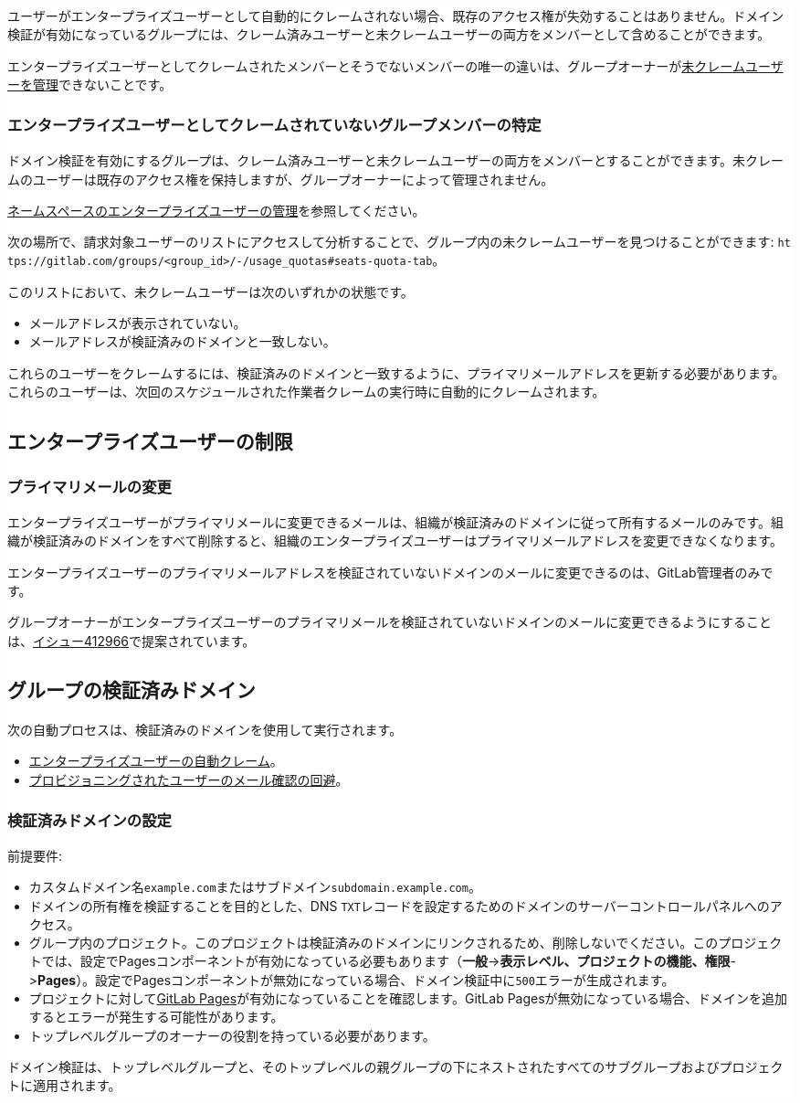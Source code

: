 ユーザーがエンタープライズユーザーとして自動的にクレームされない場合、既存のアクセス権が失効することはありません。ドメイン検証が有効になっているグループには、クレーム済みユーザーと未クレームユーザーの両方をメンバーとして含めることができます。

エンタープライズユーザーとしてクレームされたメンバーとそうでないメンバーの唯一の違いは、グループオーナーが[未クレームユーザーを管理](#manage-enterprise-users-in-a-namespace)できないことです。

### エンタープライズユーザーとしてクレームされていないグループメンバーの特定

ドメイン検証を有効にするグループは、クレーム済みユーザーと未クレームユーザーの両方をメンバーとすることができます。未クレームのユーザーは既存のアクセス権を保持しますが、グループオーナーによって管理されません。

[ネームスペースのエンタープライズユーザーの管理](#manage-enterprise-users-in-a-namespace)を参照してください。

次の場所で、請求対象ユーザーのリストにアクセスして分析することで、グループ内の未クレームユーザーを見つけることができます: `https://gitlab.com/groups/<group_id>/-/usage_quotas#seats-quota-tab`。

このリストにおいて、未クレームユーザーは次のいずれかの状態です。

- メールアドレスが表示されていない。
- メールアドレスが検証済みのドメインと一致しない。

これらのユーザーをクレームするには、検証済みのドメインと一致するように、プライマリメールアドレスを更新する必要があります。これらのユーザーは、次回のスケジュールされた作業者クレームの実行時に自動的にクレームされます。

## エンタープライズユーザーの制限

### プライマリメールの変更

エンタープライズユーザーがプライマリメールに変更できるメールは、組織が検証済みのドメインに従って所有するメールのみです。組織が検証済みのドメインをすべて削除すると、組織のエンタープライズユーザーはプライマリメールアドレスを変更できなくなります。

エンタープライズユーザーのプライマリメールアドレスを検証されていないドメインのメールに変更できるのは、GitLab管理者のみです。

グループオーナーがエンタープライズユーザーのプライマリメールを検証されていないドメインのメールに変更できるようにすることは、[イシュー412966](https://gitlab.com/gitlab-org/gitlab/-/issues/412966)で提案されています。

## グループの検証済みドメイン

次の自動プロセスは、検証済みのドメインを使用して実行されます。

- [エンタープライズユーザーの自動クレーム](#automatic-claims-of-enterprise-users)。
- [プロビジョニングされたユーザーのメール確認の回避](#bypass-email-confirmation-for-provisioned-users)。

### 検証済みドメインの設定

前提要件:

- カスタムドメイン名`example.com`またはサブドメイン`subdomain.example.com`。
- ドメインの所有権を検証することを目的とした、DNS `TXT`レコードを設定するためのドメインのサーバーコントロールパネルへのアクセス。
- グループ内のプロジェクト。このプロジェクトは検証済みのドメインにリンクされるため、削除しないでください。このプロジェクトでは、設定でPagesコンポーネントが有効になっている必要もあります（**一般**->**表示レベル、プロジェクトの機能、権限**->**Pages**）。設定でPagesコンポーネントが無効になっている場合、ドメイン検証中に`500`エラーが生成されます。
- プロジェクトに対して[GitLab Pages](../project/pages/_index.md)が有効になっていることを確認します。GitLab Pagesが無効になっている場合、ドメインを追加するとエラーが発生する可能性があります。
- トップレベルグループのオーナーの役割を持っている必要があります。

ドメイン検証は、トップレベルグループと、そのトップレベルの親グループの下にネストされたすべてのサブグループおよびプロジェクトに適用されます。
